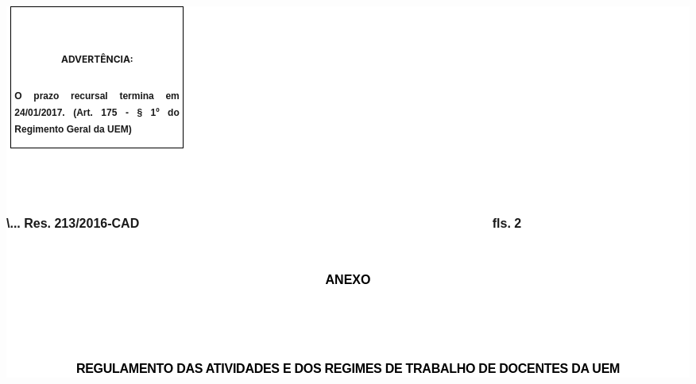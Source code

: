 <table class=MsoNormalTable border=1 cellspacing=0 cellpadding=0
 style='margin-left:3.5pt;border-collapse:collapse;border:none;mso-border-alt:
 solid windowtext .5pt;mso-padding-alt:0cm 3.5pt 0cm 3.5pt;mso-border-insideh:
 .5pt solid windowtext;mso-border-insidev:.5pt solid windowtext'>
 <tr style='mso-yfti-irow:0;mso-yfti-firstrow:yes;mso-yfti-lastrow:yes'>
  <td width=207 valign=top style='width:155.6pt;border:solid windowtext 1.0pt;
  mso-border-alt:solid windowtext .5pt;padding:0cm 3.5pt 0cm 3.5pt'>
  <h1 align=center style='text-align:center;line-height:150%'><span
  style='font-size:9.0pt;mso-bidi-font-size:10.0pt;line-height:150%;mso-bidi-font-family:
  Arial;mso-ansi-language:PT-BR;mso-fareast-language:PT-BR'>ADVERTÊNCIA:</span><span
  style='font-size:9.0pt;mso-bidi-font-size:10.0pt;line-height:150%;mso-bidi-font-family:
  Arial;mso-ansi-language:PT-BR;mso-fareast-language:EN-US'><o:p></o:p></span></h1>
  <p class=MsoNormal style='text-align:justify;line-height:150%'><b
  style='mso-bidi-font-weight:normal'><span style='font-size:9.0pt;mso-bidi-font-size:
  10.0pt;line-height:150%;font-family:"Arial","sans-serif";mso-bidi-font-family:
  "Times New Roman"'>O prazo recursal termina em 24/01/2017. (Art. 175 - § 1º
  do Regimento Geral da UEM)</span></b><span style='font-size:9.0pt;mso-bidi-font-size:
  10.0pt;line-height:150%;font-family:"Arial","sans-serif";mso-bidi-font-family:
  "Times New Roman";mso-fareast-language:EN-US'><o:p></o:p></span></p>
  </td>
 </tr>
</table>

<p class=MsoNormal align=center style='text-align:center'><span
style='mso-fareast-language:EN-US'><o:p>&nbsp;</o:p></span></p>

<span style='font-size:10.0pt;font-family:"Times New Roman","serif";mso-fareast-font-family:
"Times New Roman";mso-ansi-language:PT-BR;mso-fareast-language:PT-BR;
mso-bidi-language:AR-SA'><br clear=all style='page-break-before:always'>
</span>

<p class=MsoNormal><b style='mso-bidi-font-weight:normal'><span
style='font-size:12.0pt;font-family:"Arial","sans-serif"'>\... Res.
213/2016-CAD<span style='mso-tab-count:9'>                                                                                                    </span>fls.
2<o:p></o:p></span></b></p>

<p class=MsoNormal><o:p>&nbsp;</o:p></p>

<p class=MsoNormal align=center style='text-align:center'><b><span
style='font-size:12.0pt;font-family:"Arial","sans-serif";color:black'>ANEXO</span></b><span
style='font-size:12.0pt;font-family:"Arial","sans-serif";color:black'><o:p></o:p></span></p>

<p class=MsoNormal align=center style='text-align:center'><b><span
style='font-size:12.0pt;font-family:"Arial","sans-serif";color:black'>&nbsp;</span></b><span
style='font-size:12.0pt;font-family:"Arial","sans-serif";color:black'><o:p></o:p></span></p>

<p class=MsoNormal align=center style='text-align:center'><b><span
style='font-size:12.0pt;font-family:"Arial","sans-serif";color:black'>&nbsp;</span></b><span
style='font-size:12.0pt;font-family:"Arial","sans-serif";color:black'><o:p></o:p></span></p>

<p class=MsoNormal align=center style='text-align:center'><b><span
style='font-size:12.0pt;font-family:"Arial","sans-serif";color:black;
text-transform:uppercase;letter-spacing:-.2pt'>REGULAMENTO DAS ATIVIDADES E DOS
REGIMES DE TRABALHO DE DOCENTES DA UEM</span></b><span style='font-size:12.0pt;
font-family:"Arial","sans-serif";color:black'><o:p></o:p></span></p>

